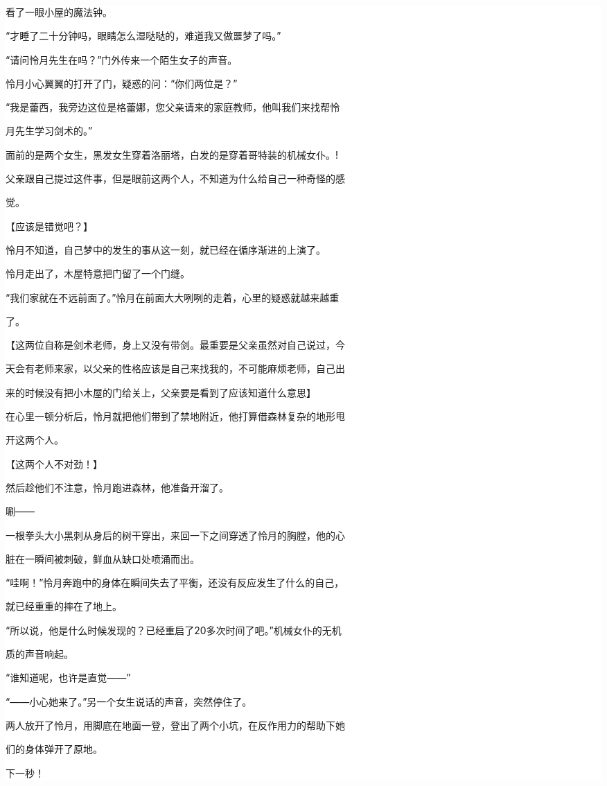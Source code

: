 看了一眼小屋的魔法钟。

“才睡了二十分钟吗，眼睛怎么湿哒哒的，难道我又做噩梦了吗。”

“请问怜月先生在吗？”门外传来一个陌生女子的声音。

怜月小心翼翼的打开了门，疑惑的问：“你们两位是？”

“我是蕾西，我旁边这位是格蕾娜，您父亲请来的家庭教师，他叫我们来找帮怜

月先生学习剑术的。”

面前的是两个女生，黑发女生穿着洛丽塔，白发的是穿着哥特装的机械女仆。!

父亲跟自己提过这件事，但是眼前这两个人，不知道为什么给自己一种奇怪的感

觉。

【应该是错觉吧？】

怜月不知道，自己梦中的发生的事从这一刻，就已经在循序渐进的上演了。

怜月走出了，木屋特意把门留了一个门缝。

“我们家就在不远前面了。”怜月在前面大大咧咧的走着，心里的疑惑就越来越重

了。

【这两位自称是剑术老师，身上又没有带剑。最重要是父亲虽然对自己说过，今

天会有老师来家，以父亲的性格应该是自己来找我的，不可能麻烦老师，自己出

来的时候没有把小木屋的门给关上，父亲要是看到了应该知道什么意思】

在心里一顿分析后，怜月就把他们带到了禁地附近，他打算借森林复杂的地形甩

开这两个人。

【这两个人不对劲！】

然后趁他们不注意，怜月跑进森林，他准备开溜了。

唰——

一根拳头大小黑刺从身后的树干穿出，来回一下之间穿透了怜月的胸膛，他的心

脏在一瞬间被刺破，鲜血从缺口处喷涌而出。

“哇啊！”怜月奔跑中的身体在瞬间失去了平衡，还没有反应发生了什么的自己，

就已经重重的摔在了地上。

“所以说，他是什么时候发现的？已经重启了20多次时间了吧。”机械女仆的无机

质的声音响起。

“谁知道呢，也许是直觉——”

“——小心她来了。”另一个女生说话的声音，突然停住了。

两人放开了怜月，用脚底在地面一登，登出了两个小坑，在反作用力的帮助下她

们的身体弹开了原地。

下一秒！
